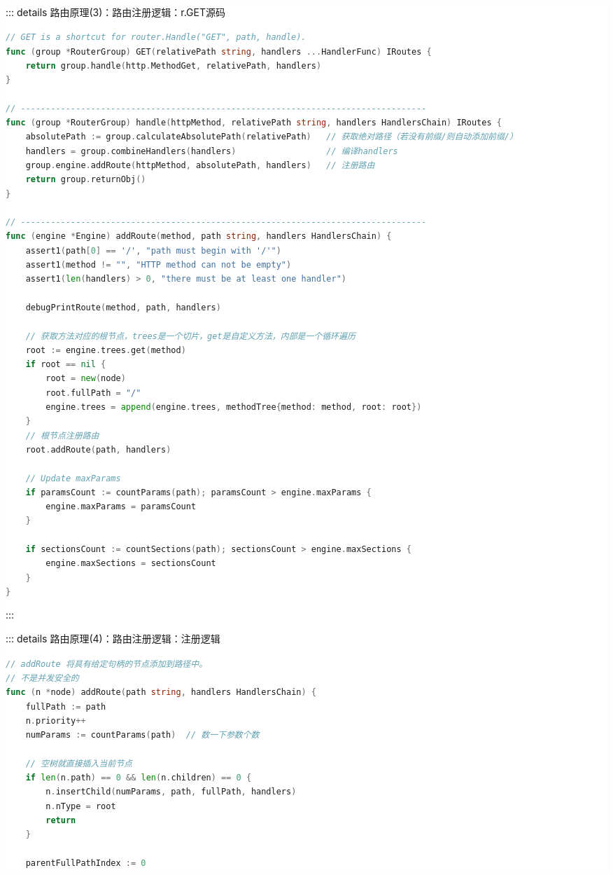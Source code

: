 ::: details 路由原理(3)：路由注册逻辑：r.GET源码

```go
// GET is a shortcut for router.Handle("GET", path, handle).
func (group *RouterGroup) GET(relativePath string, handlers ...HandlerFunc) IRoutes {
	return group.handle(http.MethodGet, relativePath, handlers)
}

// ---------------------------------------------------------------------------------
func (group *RouterGroup) handle(httpMethod, relativePath string, handlers HandlersChain) IRoutes {
	absolutePath := group.calculateAbsolutePath(relativePath)	// 获取绝对路径（若没有前缀/则自动添加前缀/）
	handlers = group.combineHandlers(handlers)					// 编译handlers
	group.engine.addRoute(httpMethod, absolutePath, handlers)	// 注册路由
	return group.returnObj()
}

// ---------------------------------------------------------------------------------
func (engine *Engine) addRoute(method, path string, handlers HandlersChain) {
	assert1(path[0] == '/', "path must begin with '/'")
	assert1(method != "", "HTTP method can not be empty")
	assert1(len(handlers) > 0, "there must be at least one handler")

	debugPrintRoute(method, path, handlers)

    // 获取方法对应的根节点，trees是一个切片，get是自定义方法，内部是一个循环遍历
	root := engine.trees.get(method)	
	if root == nil {
		root = new(node)
		root.fullPath = "/"
		engine.trees = append(engine.trees, methodTree{method: method, root: root})
	}
    // 根节点注册路由
	root.addRoute(path, handlers)

	// Update maxParams
	if paramsCount := countParams(path); paramsCount > engine.maxParams {
		engine.maxParams = paramsCount
	}

	if sectionsCount := countSections(path); sectionsCount > engine.maxSections {
		engine.maxSections = sectionsCount
	}
}
```

:::

::: details 路由原理(4)：路由注册逻辑：注册逻辑

```go
// addRoute 将具有给定句柄的节点添加到路径中。
// 不是并发安全的
func (n *node) addRoute(path string, handlers HandlersChain) {
	fullPath := path
	n.priority++
	numParams := countParams(path)  // 数一下参数个数

	// 空树就直接插入当前节点
	if len(n.path) == 0 && len(n.children) == 0 {
		n.insertChild(numParams, path, fullPath, handlers)
		n.nType = root
		return
	}

	parentFullPathIndex := 0

```